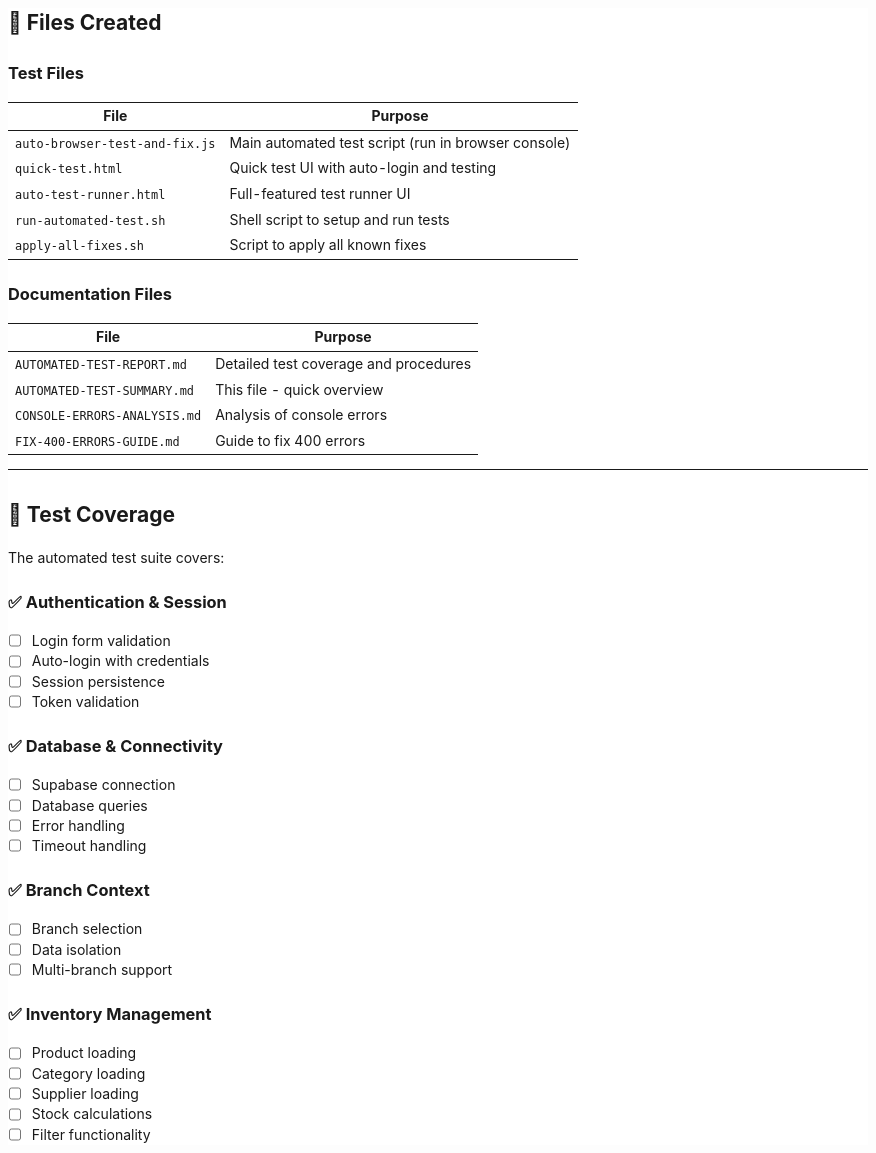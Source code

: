 
## 📂 Files Created

### Test Files
| File | Purpose |
|------|---------|
| `auto-browser-test-and-fix.js` | Main automated test script (run in browser console) |
| `quick-test.html` | Quick test UI with auto-login and testing |
| `auto-test-runner.html` | Full-featured test runner UI |
| `run-automated-test.sh` | Shell script to setup and run tests |
| `apply-all-fixes.sh` | Script to apply all known fixes |

### Documentation Files
| File | Purpose |
|------|---------|
| `AUTOMATED-TEST-REPORT.md` | Detailed test coverage and procedures |
| `AUTOMATED-TEST-SUMMARY.md` | This file - quick overview |
| `CONSOLE-ERRORS-ANALYSIS.md` | Analysis of console errors |
| `FIX-400-ERRORS-GUIDE.md` | Guide to fix 400 errors |

---

## 🧪 Test Coverage

The automated test suite covers:

### ✅ Authentication & Session
- [ ] Login form validation
- [ ] Auto-login with credentials
- [ ] Session persistence
- [ ] Token validation

### ✅ Database & Connectivity
- [ ] Supabase connection
- [ ] Database queries
- [ ] Error handling
- [ ] Timeout handling

### ✅ Branch Context
- [ ] Branch selection
- [ ] Data isolation
- [ ] Multi-branch support

### ✅ Inventory Management
- [ ] Product loading
- [ ] Category loading
- [ ] Supplier loading
- [ ] Stock calculations
- [ ] Filter functionality
